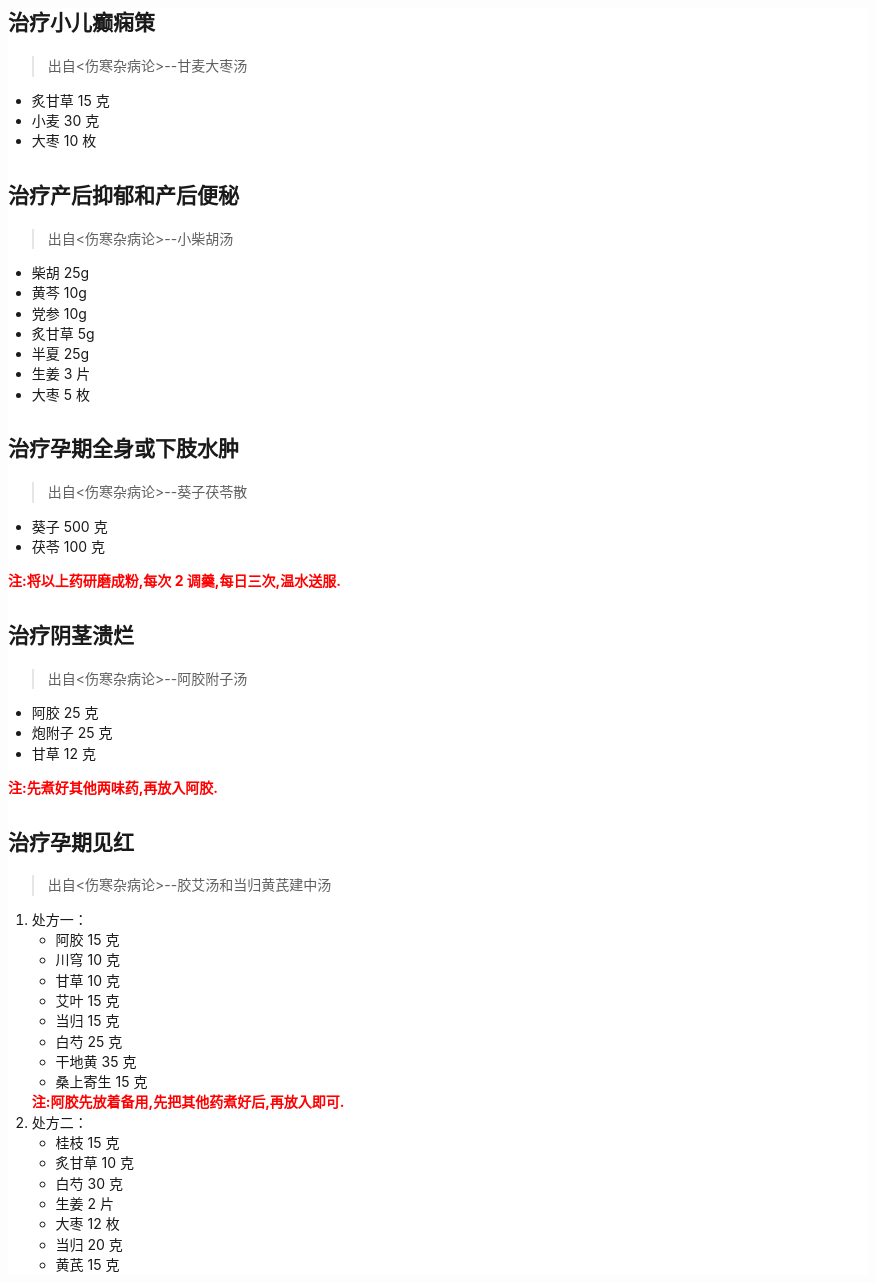 ## 治疗小儿癫痫策
> 出自<伤寒杂病论>--甘麦大枣汤

- 炙甘草 15 克
- 小麦 30 克
- 大枣 10 枚

## 治疗产后抑郁和产后便秘
> 出自<伤寒杂病论>--小柴胡汤

- 柴胡 25g
- 黄芩 10g
- 党参 10g
- 炙甘草 5g
- 半夏 25g
- 生姜 3 片 
- 大枣 5 枚

## 治疗孕期全身或下肢水肿
> 出自<伤寒杂病论>--葵子茯苓散

- 葵子 500 克
- 茯苓 100 克
<div style='color:red;font-weight:bold;'>注:将以上药研磨成粉,每次 2 调羹,每日三次,温水送服.</div>

## 治疗阴茎溃烂
> 出自<伤寒杂病论>--阿胶附子汤

- 阿胶 25 克
- 炮附子 25 克
- 甘草 12 克
<div style='color:red;font-weight:bold;'>注:先煮好其他两味药,再放入阿胶.</div>

## 治疗孕期见红
> 出自<伤寒杂病论>--胶艾汤和当归黄芪建中汤

1. 处方一：
    - 阿胶 15 克 
    - 川穹 10 克 
    - 甘草 10 克
    - 艾叶 15 克 
    - 当归 15 克 
    - 白芍 25 克
    - 干地黄 35 克 
    - 桑上寄生 15 克
    <div style='color:red;font-weight:bold;'>注:阿胶先放着备用,先把其他药煮好后,再放入即可.</div>
2. 处方二：
    - 桂枝 15 克 
    - 炙甘草 10 克 
    - 白芍 30 克 
    - 生姜 2 片 
    - 大枣 12 枚 
    - 当归 20 克 
    - 黄芪 15 克
